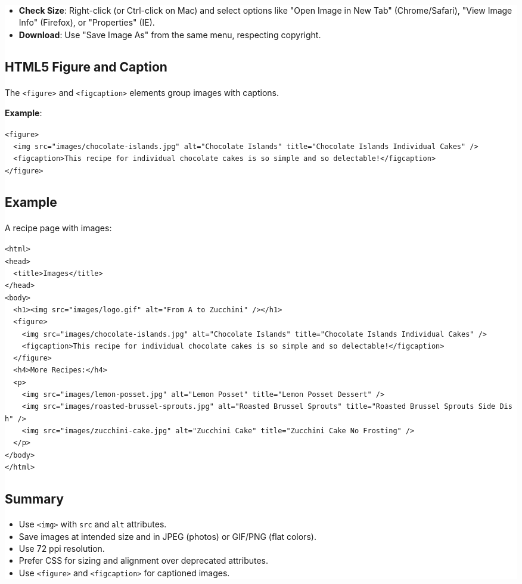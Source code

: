 -   **Check Size**: Right-click (or Ctrl-click on Mac) and select options like "Open Image in New Tab" (Chrome/Safari), "View Image Info" (Firefox), or "Properties" (IE).
-   **Download**: Use "Save Image As" from the same menu, respecting copyright.

HTML5 Figure and Caption
------------------------

The `<figure>` and `<figcaption>` elements group images with captions.

**Example**:

```
<figure>
  <img src="images/chocolate-islands.jpg" alt="Chocolate Islands" title="Chocolate Islands Individual Cakes" />
  <figcaption>This recipe for individual chocolate cakes is so simple and so delectable!</figcaption>
</figure>

```

Example
-------

A recipe page with images:

```
<html>
<head>
  <title>Images</title>
</head>
<body>
  <h1><img src="images/logo.gif" alt="From A to Zucchini" /></h1>
  <figure>
    <img src="images/chocolate-islands.jpg" alt="Chocolate Islands" title="Chocolate Islands Individual Cakes" />
    <figcaption>This recipe for individual chocolate cakes is so simple and so delectable!</figcaption>
  </figure>
  <h4>More Recipes:</h4>
  <p>
    <img src="images/lemon-posset.jpg" alt="Lemon Posset" title="Lemon Posset Dessert" />
    <img src="images/roasted-brussel-sprouts.jpg" alt="Roasted Brussel Sprouts" title="Roasted Brussel Sprouts Side Dish" />
    <img src="images/zucchini-cake.jpg" alt="Zucchini Cake" title="Zucchini Cake No Frosting" />
  </p>
</body>
</html>

```

Summary
-------

-   Use `<img>` with `src` and `alt` attributes.
-   Save images at intended size and in JPEG (photos) or GIF/PNG (flat colors).
-   Use 72 ppi resolution.
-   Prefer CSS for sizing and alignment over deprecated attributes.
-   Use `<figure>` and `<figcaption>` for captioned images.
